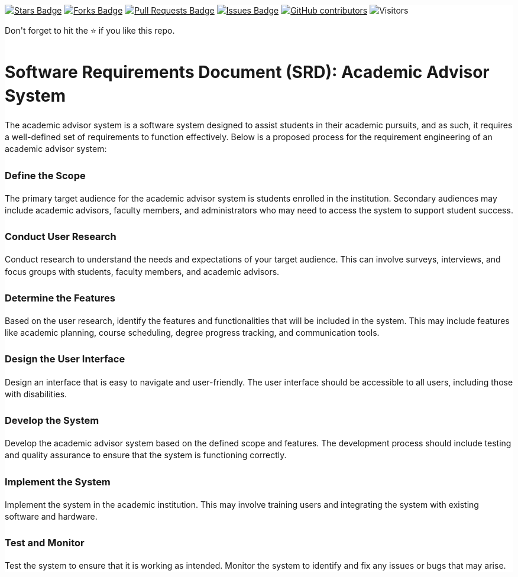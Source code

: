 <a href="https://github.com/drshahizan/software-engineering/stargazers"><img src="https://img.shields.io/github/stars/drshahizan/software-engineering" alt="Stars Badge"/></a>
<a href="https://github.com/drshahizan/software-engineering/network/members"><img src="https://img.shields.io/github/forks/drshahizan/software-engineering" alt="Forks Badge"/></a>
<a href="https://github.com/drshahizan/software-engineering/pulls"><img src="https://img.shields.io/github/issues-pr/drshahizan/software-engineering" alt="Pull Requests Badge"/></a>
<a href="https://github.com/drshahizan/software-engineering"><img src="https://img.shields.io/github/issues/drshahizan/software-engineering" alt="Issues Badge"/></a>
<a href="https://github.com/drshahizan/software-engineering/graphs/contributors"><img alt="GitHub contributors" src="https://img.shields.io/github/contributors/drshahizan/software-engineering?color=2b9348"></a>
![Visitors](https://api.visitorbadge.io/api/visitors?path=https%3A%2F%2Fgithub.com%2Fdrshahizan%2Fsoftware-engineering&labelColor=%23d9e3f0&countColor=%23697689&style=flat)


Don't forget to hit the :star: if you like this repo.

# Software Requirements Document (SRD): Academic Advisor System
The academic advisor system is a software system designed to assist students in their academic pursuits, and as such, it requires a well-defined set of requirements to function effectively. Below is a proposed process for the requirement engineering of an academic advisor system:

### Define the Scope
The primary target audience for the academic advisor system is students enrolled in the institution. Secondary audiences may include academic advisors, faculty members, and administrators who may need to access the system to support student success.

### Conduct User Research
Conduct research to understand the needs and expectations of your target audience. This can involve surveys, interviews, and focus groups with students, faculty members, and academic advisors.

### Determine the Features
Based on the user research, identify the features and functionalities that will be included in the system. This may include features like academic planning, course scheduling, degree progress tracking, and communication tools.

### Design the User Interface
Design an interface that is easy to navigate and user-friendly. The user interface should be accessible to all users, including those with disabilities.

### Develop the System
Develop the academic advisor system based on the defined scope and features. The development process should include testing and quality assurance to ensure that the system is functioning correctly.

### Implement the System
Implement the system in the academic institution. This may involve training users and integrating the system with existing software and hardware.

### Test and Monitor
Test the system to ensure that it is working as intended. Monitor the system to identify and fix any issues or bugs that may arise.
